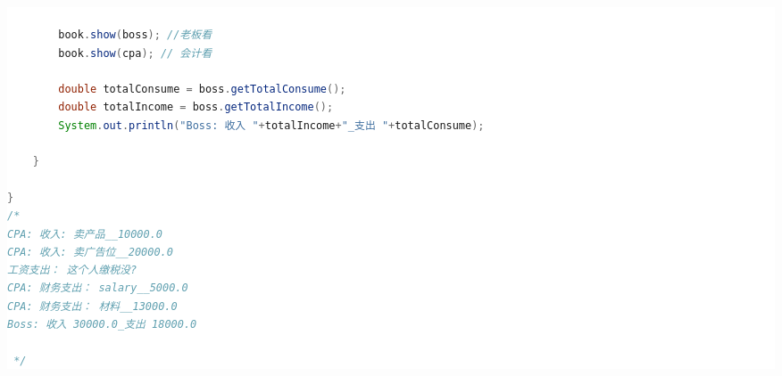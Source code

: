 ```java

        book.show(boss); //老板看
        book.show(cpa); // 会计看

        double totalConsume = boss.getTotalConsume();
        double totalIncome = boss.getTotalIncome();
        System.out.println("Boss: 收入 "+totalIncome+"_支出 "+totalConsume);
        
    }

}
/*
CPA: 收入: 卖产品__10000.0
CPA: 收入: 卖广告位__20000.0
工资支出： 这个人缴税没?
CPA: 财务支出： salary__5000.0
CPA: 财务支出： 材料__13000.0
Boss: 收入 30000.0_支出 18000.0

 */
```

